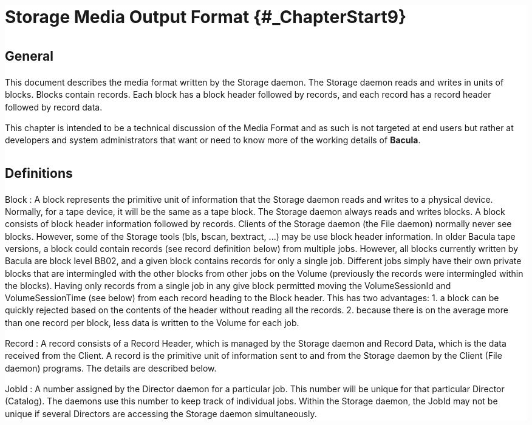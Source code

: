 Storage Media Output Format {#_ChapterStart9}
===========================

General
-------

This document describes the media format written by the Storage daemon.
The Storage daemon reads and writes in units of blocks. Blocks contain
records. Each block has a block header followed by records, and each
record has a record header followed by record data.

This chapter is intended to be a technical discussion of the Media
Format and as such is not targeted at end users but rather at developers
and system administrators that want or need to know more of the working
details of <span>**Bacula**</span>.

Definitions
-----------

Block
:   A block represents the primitive unit of information that the
    Storage daemon reads and writes to a physical device. Normally, for
    a tape device, it will be the same as a tape block. The Storage
    daemon always reads and writes blocks. A block consists of block
    header information followed by records. Clients of the Storage
    daemon (the File daemon) normally never see blocks. However, some of
    the Storage tools (bls, bscan, bextract, ...) may be use block
    header information. In older Bacula tape versions, a block could
    contain records (see record definition below) from multiple jobs.
    However, all blocks currently written by Bacula are block level
    BB02, and a given block contains records for only a single job.
    Different jobs simply have their own private blocks that are
    intermingled with the other blocks from other jobs on the Volume
    (previously the records were intermingled within the blocks). Having
    only records from a single job in any give block permitted moving
    the VolumeSessionId and VolumeSessionTime (see below) from each
    record heading to the Block header. This has two advantages: 1. a
    block can be quickly rejected based on the contents of the header
    without reading all the records. 2. because there is on the average
    more than one record per block, less data is written to the Volume
    for each job.

Record
:   A record consists of a Record Header, which is managed by the
    Storage daemon and Record Data, which is the data received from the
    Client. A record is the primitive unit of information sent to and
    from the Storage daemon by the Client (File daemon) programs. The
    details are described below.

JobId
:   A number assigned by the Director daemon for a particular job. This
    number will be unique for that particular Director (Catalog). The
    daemons use this number to keep track of individual jobs. Within the
    Storage daemon, the JobId may not be unique if several Directors are
    accessing the Storage daemon simultaneously.
